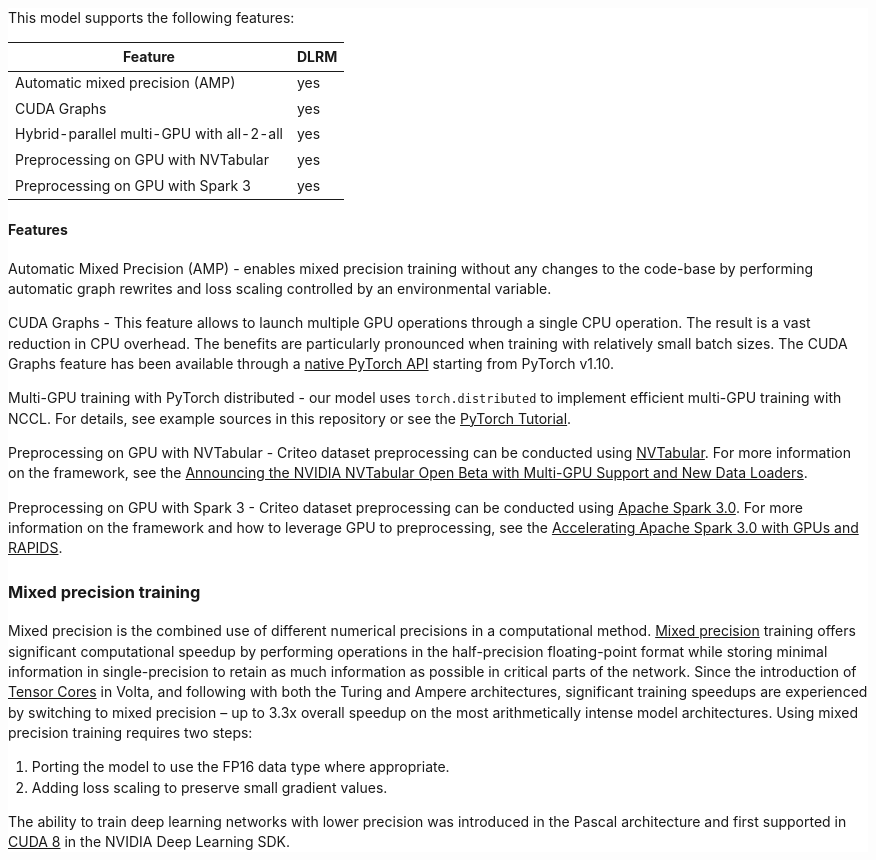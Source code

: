 This model supports the following features:

| Feature                                 | DLRM                
|-----------------------------------------|-----
|Automatic mixed precision (AMP)          | yes
|CUDA Graphs                              | yes
|Hybrid-parallel multi-GPU with all-2-all | yes
|Preprocessing on GPU with NVTabular      | yes
|Preprocessing on GPU with Spark 3        | yes

         
#### Features

Automatic Mixed Precision (AMP) - enables mixed precision training without any changes to the code-base by performing automatic graph rewrites and loss scaling controlled by an environmental variable.

CUDA Graphs - This feature allows to launch multiple GPU operations through a single CPU operation. The result is a vast reduction in CPU overhead. The benefits are particularly pronounced when training with relatively small batch sizes. The CUDA Graphs feature has been available through a [native PyTorch API](https://pytorch.org/docs/master/notes/cuda.html#cuda-graphs) starting from PyTorch v1.10. 

Multi-GPU training with PyTorch distributed - our model uses `torch.distributed` to implement efficient multi-GPU training with NCCL. For details, see example sources in this repository or see the [PyTorch Tutorial](https://pytorch.org/tutorials/intermediate/dist_tuto.html).

Preprocessing on GPU with NVTabular - Criteo dataset preprocessing can be conducted using [NVTabular](https://github.com/NVIDIA/NVTabular). For more information on the framework, see the [Announcing the NVIDIA NVTabular Open Beta with Multi-GPU Support and New Data Loaders](https://developer.nvidia.com/blog/announcing-the-nvtabular-open-beta-with-multi-gpu-support-and-new-data-loaders/).

Preprocessing on GPU with Spark 3 - Criteo dataset preprocessing can be conducted using [Apache Spark 3.0](https://spark.apache.org/). For more information on the framework and how to leverage GPU to preprocessing, see the [Accelerating Apache Spark 3.0 with GPUs and RAPIDS](https://developer.nvidia.com/blog/accelerating-apache-spark-3-0-with-gpus-and-rapids/).


### Mixed precision training

Mixed precision is the combined use of different numerical precisions in a computational method. [Mixed precision](https://arxiv.org/abs/1710.03740) training offers significant computational speedup by performing operations in the half-precision floating-point format while storing minimal information in single-precision to retain as much information as possible in critical parts of the network. Since the introduction of [Tensor Cores](https://developer.nvidia.com/tensor-cores) in Volta, and following with both the Turing and Ampere architectures, significant training speedups are experienced by switching to mixed precision &ndash; up to 3.3x overall speedup on the most arithmetically intense model architectures. Using mixed precision training requires two steps:
1.  Porting the model to use the FP16 data type where appropriate.    
2.  Adding loss scaling to preserve small gradient values.

The ability to train deep learning networks with lower precision was introduced in the Pascal architecture and first supported in [CUDA 8](https://devblogs.nvidia.com/parallelforall/tag/fp16/) in the NVIDIA Deep Learning SDK.
